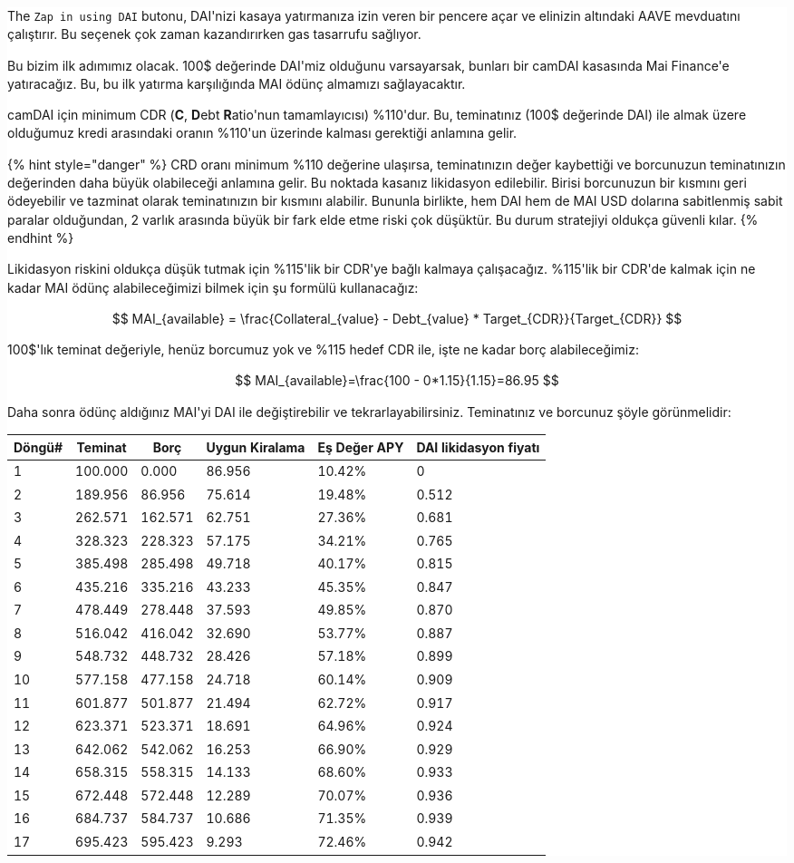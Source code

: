 The `Zap in using DAI` butonu, DAI'nizi kasaya yatırmanıza izin veren bir pencere açar ve elinizin altındaki AAVE mevduatını çalıştırır. Bu seçenek çok zaman kazandırırken gas tasarrufu sağlıyor.

Bu bizim ilk adımımız olacak. 100$ değerinde DAI'miz olduğunu varsayarsak, bunları bir camDAI kasasında Mai Finance'e yatıracağız. Bu, bu ilk yatırma karşılığında MAI ödünç almamızı sağlayacaktır.

camDAI için minimum CDR (**C**, **D**ebt **R**atio'nun tamamlayıcısı) %110'dur. Bu, teminatınız (100$ değerinde DAI) ile almak üzere olduğumuz kredi arasındaki oranın %110'un üzerinde kalması gerektiği anlamına gelir.

{% hint style="danger" %}
CRD oranı minimum %110 değerine ulaşırsa, teminatınızın değer kaybettiği ve borcunuzun teminatınızın değerinden daha büyük olabileceği anlamına gelir. Bu noktada kasanız likidasyon edilebilir. Birisi borcunuzun bir kısmını geri ödeyebilir ve tazminat olarak teminatınızın bir kısmını alabilir. Bununla birlikte, hem DAI hem de MAI USD dolarına sabitlenmiş sabit paralar olduğundan, 2 varlık arasında büyük bir fark elde etme riski çok düşüktür. Bu durum stratejiyi oldukça güvenli kılar.
{% endhint %}

Likidasyon riskini oldukça düşük tutmak için %115'lik bir CDR'ye bağlı kalmaya çalışacağız. %115'lik bir CDR'de kalmak için ne kadar MAI ödünç alabileceğimizi bilmek için şu formülü kullanacağız:

$$
MAI_{available} = \frac{Collateral_{value} - Debt_{value} * Target_{CDR}}{Target_{CDR}}
$$

100$'lık teminat değeriyle, henüz borcumuz yok ve %115 hedef CDR ile, işte ne kadar borç alabileceğimiz:

$$
MAI_{available}=\frac{100 - 0*1.15}{1.15}=86.95
$$

​Daha sonra ödünç aldığınız MAI'yi DAI ile değiştirebilir ve tekrarlayabilirsiniz. Teminatınız ve borcunuz şöyle görünmelidir:

| Döngü# | Teminat | Borç    | Uygun Kiralama | Eş Değer APY | DAI likidasyon fiyatı |
| ------ | ------- | ------- | -------------- | ------------ | --------------------- |
| 1      | 100.000 | 0.000   | 86.956         | 10.42%       | 0                     |
| 2      | 189.956 | 86.956  | 75.614         | 19.48%       | 0.512                 |
| 3      | 262.571 | 162.571 | 62.751         | 27.36%       | 0.681                 |
| 4      | 328.323 | 228.323 | 57.175         | 34.21%       | 0.765                 |
| 5      | 385.498 | 285.498 | 49.718         | 40.17%       | 0.815                 |
| 6      | 435.216 | 335.216 | 43.233         | 45.35%       | 0.847                 |
| 7      | 478.449 | 278.448 | 37.593         | 49.85%       | 0.870                 |
| 8      | 516.042 | 416.042 | 32.690         | 53.77%       | 0.887                 |
| 9      | 548.732 | 448.732 | 28.426         | 57.18%       | 0.899                 |
| 10     | 577.158 | 477.158 | 24.718         | 60.14%       | 0.909                 |
| 11     | 601.877 | 501.877 | 21.494         | 62.72%       | 0.917                 |
| 12     | 623.371 | 523.371 | 18.691         | 64.96%       | 0.924                 |
| 13     | 642.062 | 542.062 | 16.253         | 66.90%       | 0.929                 |
| 14     | 658.315 | 558.315 | 14.133         | 68.60%       | 0.933                 |
| 15     | 672.448 | 572.448 | 12.289         | 70.07%       | 0.936                 |
| 16     | 684.737 | 584.737 | 10.686         | 71.35%       | 0.939                 |
| 17     | 695.423 | 595.423 | 9.293          | 72.46%       | 0.942                 |
